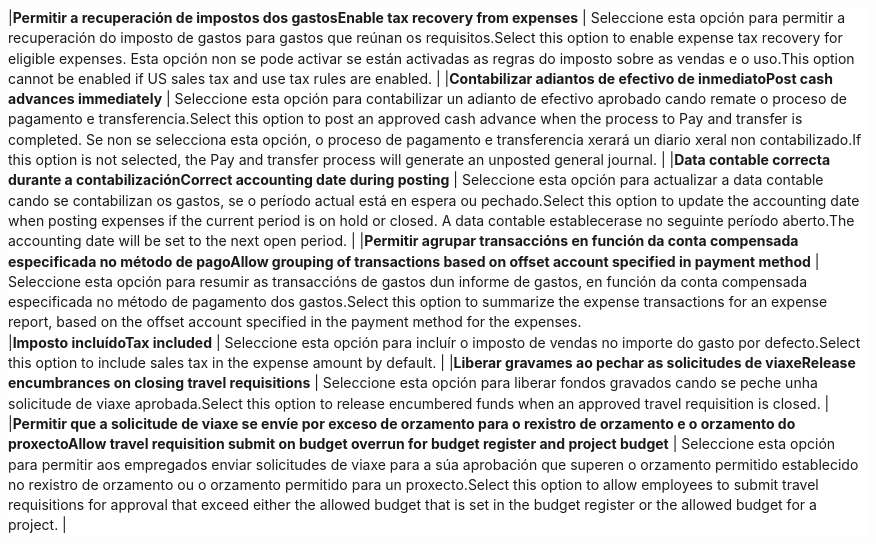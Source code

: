 |<span data-ttu-id="6b9e2-137">**Permitir a recuperación de impostos dos gastos**</span><span class="sxs-lookup"><span data-stu-id="6b9e2-137">**Enable tax recovery from expenses**</span></span>                                  | <span data-ttu-id="6b9e2-138">Seleccione esta opción para permitir a recuperación do imposto de gastos para gastos que reúnan os requisitos.</span><span class="sxs-lookup"><span data-stu-id="6b9e2-138">Select this option to enable expense tax recovery for eligible expenses.</span></span> <span data-ttu-id="6b9e2-139">Esta opción non se pode activar se están activadas as regras do imposto sobre as vendas e o uso.</span><span class="sxs-lookup"><span data-stu-id="6b9e2-139">This option cannot be enabled if US sales tax and use tax rules are enabled.</span></span>      |
|<span data-ttu-id="6b9e2-140">**Contabilizar adiantos de efectivo de inmediato**</span><span class="sxs-lookup"><span data-stu-id="6b9e2-140">**Post cash advances immediately**</span></span>                                     | <span data-ttu-id="6b9e2-141">Seleccione esta opción para contabilizar un adianto de efectivo aprobado cando remate o proceso de pagamento e transferencia.</span><span class="sxs-lookup"><span data-stu-id="6b9e2-141">Select this option to post an approved cash advance when the process to Pay and transfer is completed.</span></span> <span data-ttu-id="6b9e2-142">Se non se selecciona esta opción, o proceso de pagamento e transferencia xerará un diario xeral non contabilizado.</span><span class="sxs-lookup"><span data-stu-id="6b9e2-142">If this option is not selected, the Pay and transfer process will generate an unposted general journal.</span></span> |
|<span data-ttu-id="6b9e2-143">**Data contable correcta durante a contabilización**</span><span class="sxs-lookup"><span data-stu-id="6b9e2-143">**Correct accounting date during posting**</span></span>                             | <span data-ttu-id="6b9e2-144">Seleccione esta opción para actualizar a data contable cando se contabilizan os gastos, se o período actual está en espera ou pechado.</span><span class="sxs-lookup"><span data-stu-id="6b9e2-144">Select this option to update the accounting date when posting expenses if the current period is on hold or closed.</span></span> <span data-ttu-id="6b9e2-145">A data contable establecerase no seguinte período aberto.</span><span class="sxs-lookup"><span data-stu-id="6b9e2-145">The accounting date will be set to the next open period.</span></span>   |
|<span data-ttu-id="6b9e2-146">**Permitir agrupar transaccións en función da conta compensada especificada no método de pago**</span><span class="sxs-lookup"><span data-stu-id="6b9e2-146">**Allow grouping of transactions based on offset account specified in payment method**</span></span>      | <span data-ttu-id="6b9e2-147">Seleccione esta opción para resumir as transaccións de gastos dun informe de gastos, en función da conta compensada especificada no método de pagamento dos gastos.</span><span class="sxs-lookup"><span data-stu-id="6b9e2-147">Select this option to summarize the expense transactions for an expense report, based on the offset account specified in the payment method for the expenses.</span></span>   
|<span data-ttu-id="6b9e2-148">**Imposto incluído**</span><span class="sxs-lookup"><span data-stu-id="6b9e2-148">**Tax included**</span></span>                                                   | <span data-ttu-id="6b9e2-149">Seleccione esta opción para incluír o imposto de vendas no importe do gasto por defecto.</span><span class="sxs-lookup"><span data-stu-id="6b9e2-149">Select this option to include sales tax in the expense amount by default.</span></span>             |
|<span data-ttu-id="6b9e2-150">**Liberar gravames ao pechar as solicitudes de viaxe**</span><span class="sxs-lookup"><span data-stu-id="6b9e2-150">**Release encumbrances on closing travel requisitions**</span></span>            | <span data-ttu-id="6b9e2-151">Seleccione esta opción para liberar fondos gravados cando se peche unha solicitude de viaxe aprobada.</span><span class="sxs-lookup"><span data-stu-id="6b9e2-151">Select this option to release encumbered funds when an approved travel requisition is closed.</span></span>                                                                                   |
|<span data-ttu-id="6b9e2-152">**Permitir que a solicitude de viaxe se envíe por exceso de orzamento para o rexistro de orzamento e o orzamento do proxecto**</span><span class="sxs-lookup"><span data-stu-id="6b9e2-152">**Allow travel requisition submit on budget overrun for budget register and project budget**</span></span> | <span data-ttu-id="6b9e2-153">Seleccione esta opción para permitir aos empregados enviar solicitudes de viaxe para a súa aprobación que superen o orzamento permitido establecido no rexistro de orzamento ou o orzamento permitido para un proxecto.</span><span class="sxs-lookup"><span data-stu-id="6b9e2-153">Select this option to allow employees to submit travel requisitions for approval that exceed either the allowed budget that is set in the budget register or the allowed budget for a project.</span></span>            |